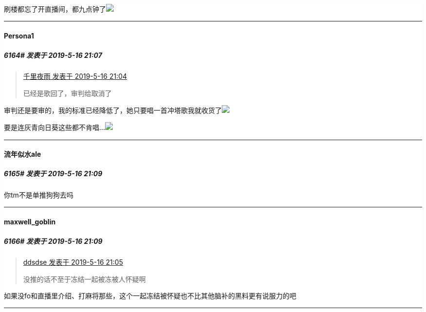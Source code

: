 


刷楼都忘了开直播间，都九点钟了<img src="https://static.saraba1st.com/image/smiley/face2017/068.png" referrerpolicy="no-referrer">







-----

####  Persona1  
##### 6164#       发表于 2019-5-16 21:07



<blockquote><a href="httphttps://bbs.saraba1st.com/2b/forum.php?mod=redirect&amp;goto=findpost&amp;pid=43723995&amp;ptid=1829754" target="_blank">千里夜雨 发表于 2019-5-16 21:04</a>

已经是歌回了，审判给取消了</blockquote>
审判还是要审的，我的标准已经降低了，她只要唱一首冲塔歌我就收货了<img src="https://static.saraba1st.com/image/smiley/face2017/037.png" referrerpolicy="no-referrer">

要是连灰青向日葵这些都不肯唱...<img src="https://static.saraba1st.com/image/smiley/face2017/065.png" referrerpolicy="no-referrer">







-----

####  流年似水ale  
##### 6165#       发表于 2019-5-16 21:09




你tm不是单推狗狗去吗







-----

####  maxwell_goblin  
##### 6166#       发表于 2019-5-16 21:09



<blockquote><a href="httphttps://bbs.saraba1st.com/2b/forum.php?mod=redirect&amp;goto=findpost&amp;pid=43724015&amp;ptid=1829754" target="_blank">ddsdse 发表于 2019-5-16 21:05</a>

没推的话不至于冻结一起被冻被人怀疑啊</blockquote>
如果没fo和直播里介绍、打麻将那些，这个一起冻结被怀疑也不比其他脑补的黑料更有说服力的吧







-----
